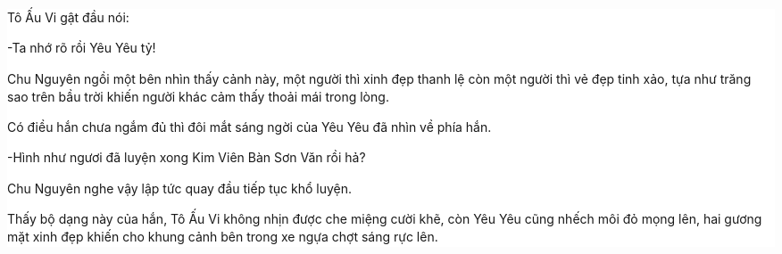 Tô Ấu Vi gật đầu nói:

-Ta nhớ rõ rồi Yêu Yêu tỷ!

Chu Nguyên ngồi một bên nhìn thấy cảnh này, một người thì xinh đẹp thanh lệ còn một người thì vẻ đẹp tinh xảo, tựa như trăng sao trên bầu trời khiến người khác cảm thấy thoải mái trong lòng.

Có điều hắn chưa ngắm đủ thì đôi mắt sáng ngời của Yêu Yêu đã nhìn về phía hắn.

-Hình như ngươi đã luyện xong Kim Viên Bàn Sơn Văn rồi hả?

Chu Nguyên nghe vậy lập tức quay đầu tiếp tục khổ luyện.

Thấy bộ dạng này của hắn, Tô Ấu Vi không nhịn được che miệng cười khẽ, còn Yêu Yêu cũng nhếch môi đỏ mọng lên, hai gương mặt xinh đẹp khiến cho khung cảnh bên trong xe ngựa chợt sáng rực lên.




